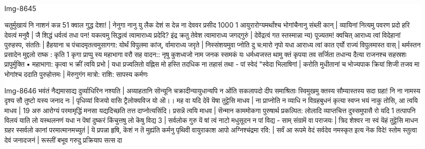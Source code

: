 
Img-8645

चतुर्मुखायं नि नाशनं कन्न 51 क्वाल गुद्ध देशा! |
नेनुगा नानु यु लैक देशं स देन्न ना देववर प्रसीद 1000 1
आयुरारोग्यमर्थांश्च भोगांचैनानु संब्ली कान् |
व्यायिनां नित्यमु पवरण प्रदो हरि
देवत्वं मनुवै | जै शिद्धं धर्वत्वं तधा पन!
यकत्वमु सिद्धत्वं त्वामाराध्य प्रदेदि?
इंद्र क्रतु तेवेश त्वामाराध्य जगद्गुरुं |
देवेंद्रत्वं गत स्तस्मान्ना न्य) पूज्यतम! क्वचित्
आराध्य त्वां विदेहानां पुरुहस्प, संततिः |
हैहयाना च पंचादमृतत्वमुसागगा:
योर्थं विपुलमा कांज्, र्वामाराध्य जरृते |
निस्संशयमुवा प्नोति दु च:मारो नृपो यधा
आराध्य त्वां कात एर्यो राज्यं विपुलमास्त वास् |
थर्मस्तन प्रसादेन मुद्दलो राष्क : कृति
1 कृगा
प्राप्पु स्य महाभागा वरौ सह वादन::
नृषु कुशध्वजो नाम जनक स्समकं यः
धर्मध्वजस्त थामु क्तं कृपया तव
सर्जिता
तधान्य दैत्या राजनश्च सहस्रशः
प्रापुर्मुक्ति
• महाभागा: कृत्वा भ क्रीं त्वयि प्रभो |
यधा प्रज्वलितो वह्निस मो हस्ति तदधिक ना
तहासं तथा - पां स्वेदं "स्वेदा भिलाषिगां |
करोति मुधीतानां च भोज्यपाक क्रियां शिजी
तजव मा भोगांश्च ददाति पुरुहोत्तमः |
मॆरुगुगंग मात्रो: राशि: सापस्य कर्मणः

Img-8646
भवंतं नैद्यमासाद्य दुर्व्याधिरिन नश्यति |
अव्याहतानि सॊन्यूनि चक्रादीन्यायुधान्यपि
न ओंति सकलापदो
दीप समाश्रिताः
स्विमुखमु क्तस्य सौम्यास्तस्य सदा ग्रहा!
नि ना नामस्य दृश्य सौ तुष्टो यस्य जनाद नः |
पृधिव्यां विजयो वासि ट्रैलोक्यविज यो ऒ।।
मह वा यदि देवॆ यॆषा तुट्टॆसि माधव |
ना प्राप्नोति न व्याधि न विग्रहबुधनं
कृत्या स्वप्न भयं नाकु तोसि, आ त्वयि माधव |
19 अरु
आरोग्यं परमामृद्धिं मनसा यद्यदिच्छति
तत्त दाप्नोत्यसिंदि। प्रसन्नॆ त्वयि माधव |
सॆन्मान काममोकगा पुरुषार्थ प्रकल्पित:
लोलादि व्याप्तचित्त दुस्समुपासै रो यदि 1
तत्पापनि विलयं याति लो यस्थलनणं यधा
न पॆषां दुष्करं किंचुत्तषु लो कॆषु विद्य 3 |
सर्वलोक गुरु यॆ षां त्वं नाटो मधुसूदन
न पां विद्य - साम् संग्रामॆ वा पराजयः |
त्रिद शेश्वर ना स्वं यॆहं तुट्टॆसि माधन
ग्रहर स्सर्वलो कानां परमात्मानमच्युतं |
यॆ प्रपन्ना हृषि, कॆशं न तॆ मुह्यंति कर्मनु
पृथिवी वायुराकाश आपो अग्निश्चंद्रमा रवि: |
सर्वं आ रूपमे वेदं सर्वदेव नमस्कृत
इत्य नॆक विदे! स्तोम स्तुत्वा देवं जनादजनं |
रूस्लीं बभूव गरुदु प्रक्रियाप सत्स दा
